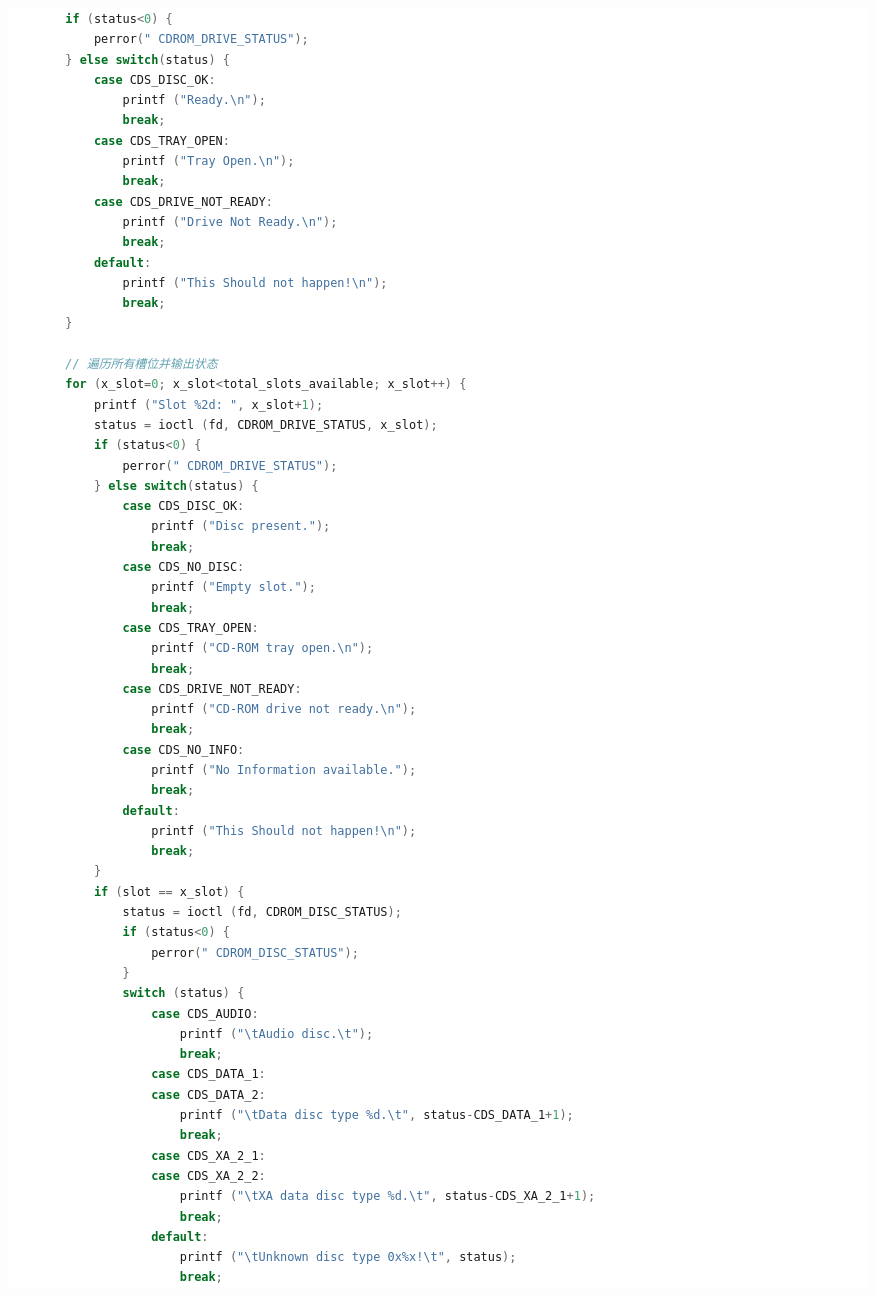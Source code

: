 ```c
        if (status<0) {
            perror(" CDROM_DRIVE_STATUS");
        } else switch(status) {
            case CDS_DISC_OK:
                printf ("Ready.\n");
                break;
            case CDS_TRAY_OPEN:
                printf ("Tray Open.\n");
                break;
            case CDS_DRIVE_NOT_READY:
                printf ("Drive Not Ready.\n");
                break;
            default:
                printf ("This Should not happen!\n");
                break;
        }

        // 遍历所有槽位并输出状态
        for (x_slot=0; x_slot<total_slots_available; x_slot++) {
            printf ("Slot %2d: ", x_slot+1);
            status = ioctl (fd, CDROM_DRIVE_STATUS, x_slot);
            if (status<0) {
                perror(" CDROM_DRIVE_STATUS");
            } else switch(status) {
                case CDS_DISC_OK:
                    printf ("Disc present.");
                    break;
                case CDS_NO_DISC: 
                    printf ("Empty slot.");
                    break;
                case CDS_TRAY_OPEN:
                    printf ("CD-ROM tray open.\n");
                    break;
                case CDS_DRIVE_NOT_READY:
                    printf ("CD-ROM drive not ready.\n");
                    break;
                case CDS_NO_INFO:
                    printf ("No Information available.");
                    break;
                default:
                    printf ("This Should not happen!\n");
                    break;
            }
            if (slot == x_slot) {
                status = ioctl (fd, CDROM_DISC_STATUS);
                if (status<0) {
                    perror(" CDROM_DISC_STATUS");
                }
                switch (status) {
                    case CDS_AUDIO:
                        printf ("\tAudio disc.\t");
                        break;
                    case CDS_DATA_1:
                    case CDS_DATA_2:
                        printf ("\tData disc type %d.\t", status-CDS_DATA_1+1);
                        break;
                    case CDS_XA_2_1:
                    case CDS_XA_2_2:
                        printf ("\tXA data disc type %d.\t", status-CDS_XA_2_1+1);
                        break;
                    default:
                        printf ("\tUnknown disc type 0x%x!\t", status);
                        break;
```